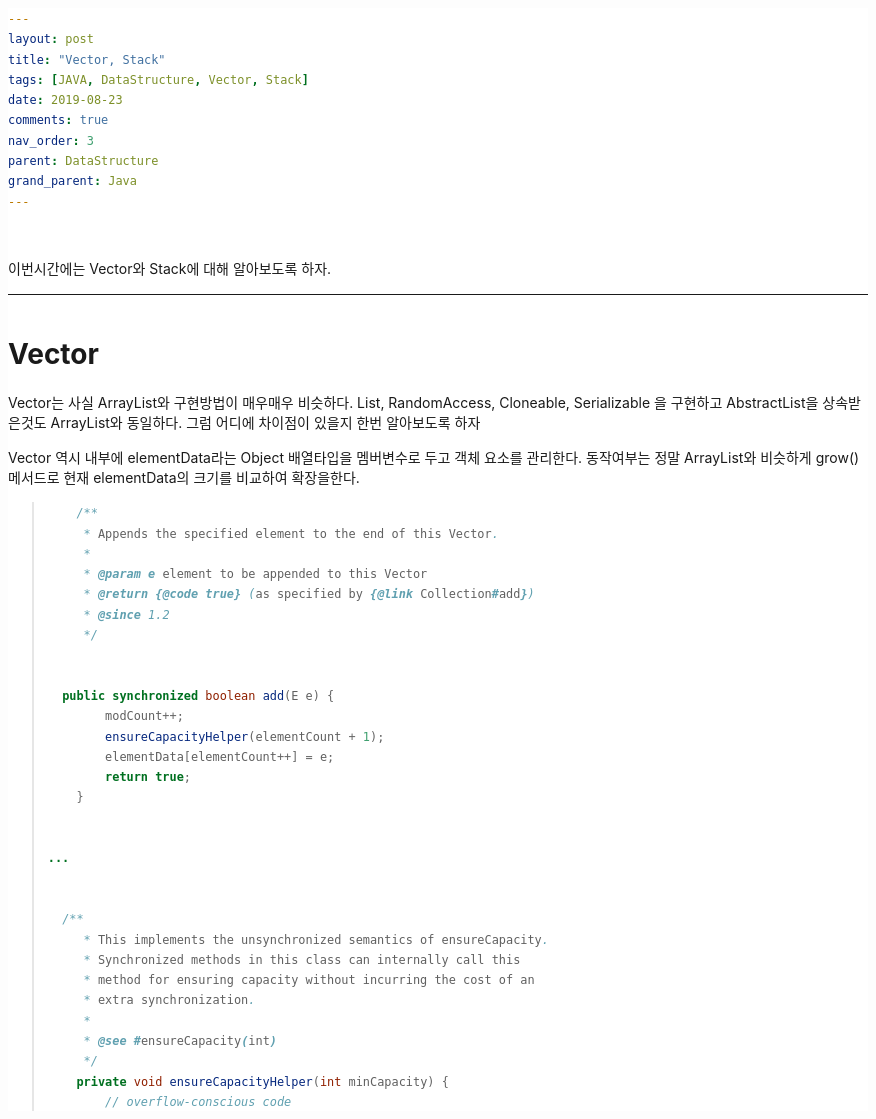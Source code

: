 ```yaml
---
layout: post
title: "Vector, Stack"
tags: [JAVA, DataStructure, Vector, Stack]
date: 2019-08-23
comments: true
nav_order: 3
parent: DataStructure
grand_parent: Java
---
```






<br>

이번시간에는 Vector와 Stack에 대해 알아보도록 하자.



***



# Vector<E>

Vector는 사실 ArrayList와 구현방법이 매우매우 비슷하다. List, RandomAccess, Cloneable, Serializable 을 구현하고 AbstractList을 상속받은것도 ArrayList와 동일하다. 그럼 어디에 차이점이 있을지 한번 알아보도록 하자



Vector 역시 내부에 elementData라는 Object 배열타입을 멤버변수로 두고 객체 요소를 관리한다. 동작여부는 정말 ArrayList와 비슷하게 grow() 메서드로 현재 elementData의 크기를 비교하여 확장을한다.



> ```java
>     /**
>      * Appends the specified element to the end of this Vector.
>      *
>      * @param e element to be appended to this Vector
>      * @return {@code true} (as specified by {@link Collection#add})
>      * @since 1.2
>      */
> 
> 
> 	public synchronized boolean add(E e) {
>         modCount++;
>         ensureCapacityHelper(elementCount + 1);
>         elementData[elementCount++] = e;
>         return true;
>     }   
> 
> 
> ...
> 
> 
> 	/**
>      * This implements the unsynchronized semantics of ensureCapacity.
>      * Synchronized methods in this class can internally call this
>      * method for ensuring capacity without incurring the cost of an
>      * extra synchronization.
>      *
>      * @see #ensureCapacity(int)
>      */
>     private void ensureCapacityHelper(int minCapacity) {
>         // overflow-conscious code